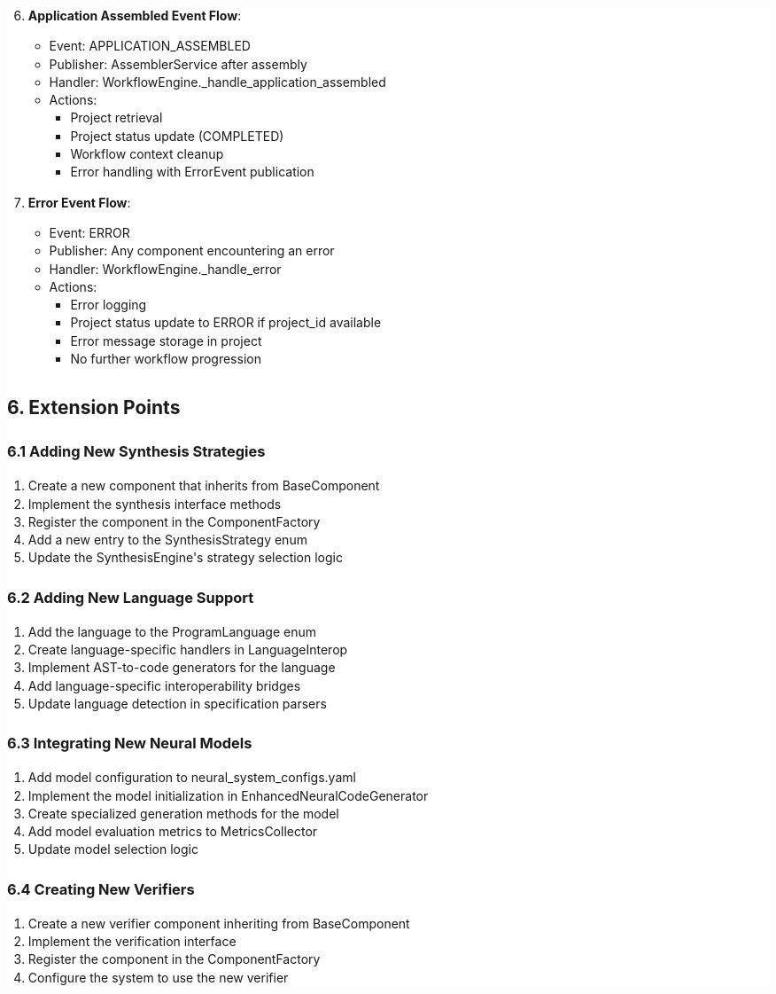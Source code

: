 6. **Application Assembled Event Flow**:
   - Event: APPLICATION_ASSEMBLED
   - Publisher: AssemblerService after assembly
   - Handler: WorkflowEngine._handle_application_assembled
   - Actions:
     - Project retrieval
     - Project status update (COMPLETED)
     - Workflow context cleanup
     - Error handling with ErrorEvent publication

7. **Error Event Flow**:
   - Event: ERROR
   - Publisher: Any component encountering an error
   - Handler: WorkflowEngine._handle_error
   - Actions:
     - Error logging
     - Project status update to ERROR if project_id available
     - Error message storage in project
     - No further workflow progression

## 6. Extension Points

### 6.1 Adding New Synthesis Strategies

1. Create a new component that inherits from BaseComponent
2. Implement the synthesis interface methods
3. Register the component in the ComponentFactory
4. Add a new entry to the SynthesisStrategy enum
5. Update the SynthesisEngine's strategy selection logic

### 6.2 Adding New Language Support

1. Add the language to the ProgramLanguage enum
2. Create language-specific handlers in LanguageInterop
3. Implement AST-to-code generators for the language
4. Add language-specific interoperability bridges
5. Update language detection in specification parsers

### 6.3 Integrating New Neural Models

1. Add model configuration to neural_system_configs.yaml
2. Implement the model initialization in EnhancedNeuralCodeGenerator
3. Create specialized generation methods for the model
4. Add model evaluation metrics to MetricsCollector
5. Update model selection logic

### 6.4 Creating New Verifiers

1. Create a new verifier component inheriting from BaseComponent
2. Implement the verification interface
3. Register the component in the ComponentFactory
4. Configure the system to use the new verifier

